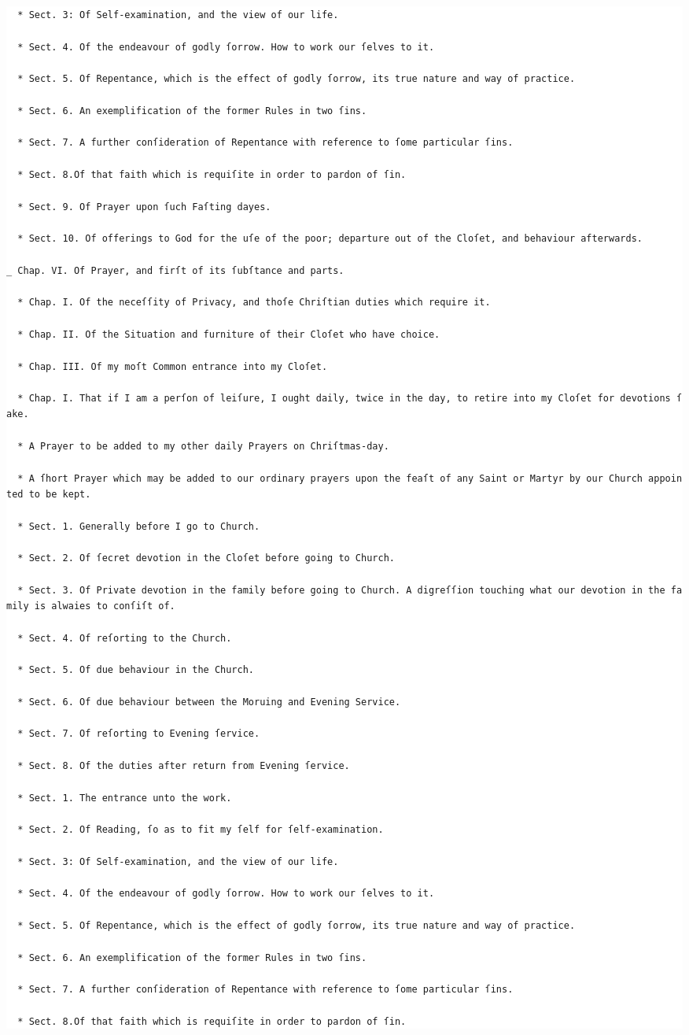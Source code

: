       * Sect. 3: Of Self-examination, and the view of our life.

      * Sect. 4. Of the endeavour of godly ſorrow. How to work our ſelves to it.

      * Sect. 5. Of Repentance, which is the effect of godly ſorrow, its true nature and way of practice.

      * Sect. 6. An exemplification of the former Rules in two ſins.

      * Sect. 7. A further conſideration of Repentance with reference to ſome particular ſins.

      * Sect. 8.Of that faith which is requiſite in order to pardon of ſin.

      * Sect. 9. Of Prayer upon ſuch Faſting dayes.

      * Sect. 10. Of offerings to God for the uſe of the poor; departure out of the Cloſet, and behaviour afterwards.

    _ Chap. VI. Of Prayer, and firſt of its ſubſtance and parts.

      * Chap. I. Of the neceſſity of Privacy, and thoſe Chriſtian duties which require it.

      * Chap. II. Of the Situation and furniture of their Cloſet who have choice.

      * Chap. III. Of my moſt Common entrance into my Cloſet.

      * Chap. I. That if I am a perſon of leiſure, I ought daily, twice in the day, to retire into my Cloſet for devotions ſake.

      * A Prayer to be added to my other daily Prayers on Chriſtmas-day.

      * A ſhort Prayer which may be added to our ordinary prayers upon the feaſt of any Saint or Martyr by our Church appointed to be kept.

      * Sect. 1. Generally before I go to Church.

      * Sect. 2. Of ſecret devotion in the Cloſet before going to Church.

      * Sect. 3. Of Private devotion in the family before going to Church. A digreſſion touching what our devotion in the family is alwaies to conſiſt of.

      * Sect. 4. Of reſorting to the Church.

      * Sect. 5. Of due behaviour in the Church.

      * Sect. 6. Of due behaviour between the Moruing and Evening Service.

      * Sect. 7. Of reſorting to Evening ſervice.

      * Sect. 8. Of the duties after return from Evening ſervice.

      * Sect. 1. The entrance unto the work.

      * Sect. 2. Of Reading, ſo as to fit my ſelf for ſelf-examination.

      * Sect. 3: Of Self-examination, and the view of our life.

      * Sect. 4. Of the endeavour of godly ſorrow. How to work our ſelves to it.

      * Sect. 5. Of Repentance, which is the effect of godly ſorrow, its true nature and way of practice.

      * Sect. 6. An exemplification of the former Rules in two ſins.

      * Sect. 7. A further conſideration of Repentance with reference to ſome particular ſins.

      * Sect. 8.Of that faith which is requiſite in order to pardon of ſin.
